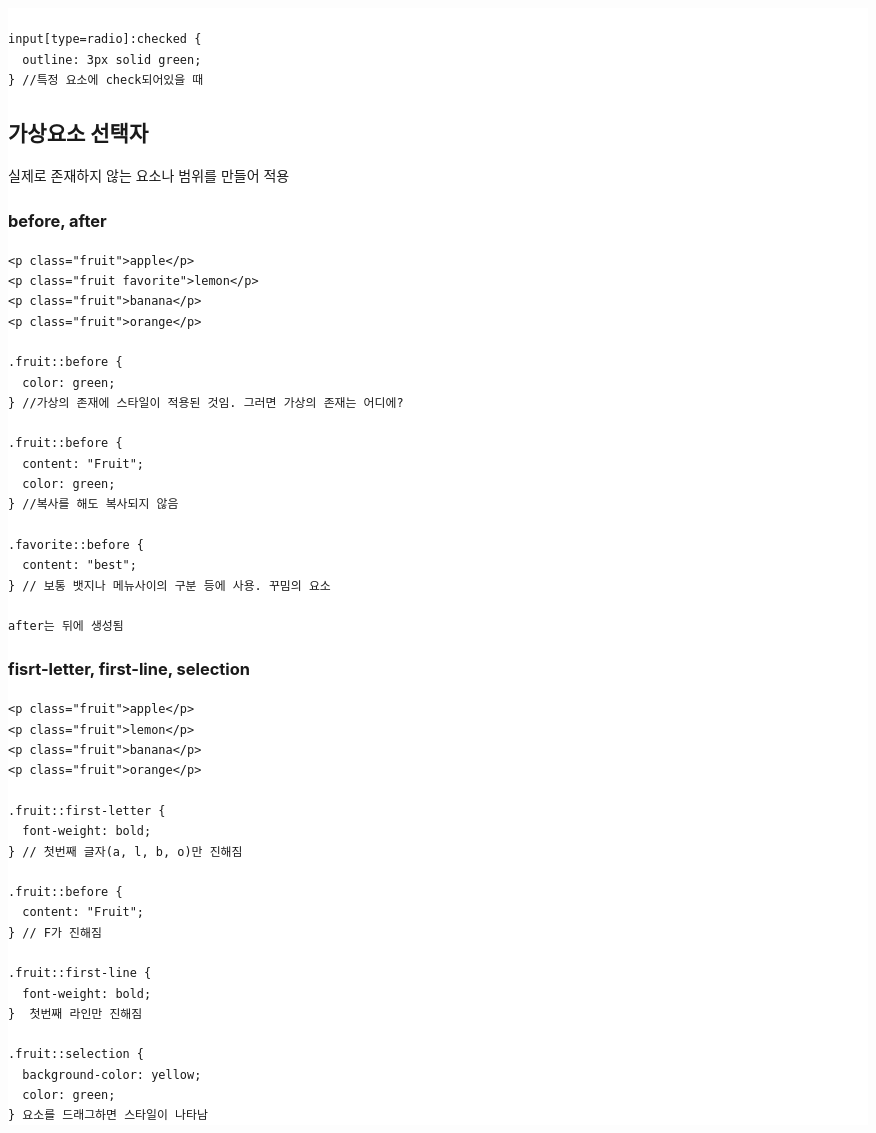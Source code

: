 ```

input[type=radio]:checked {
  outline: 3px solid green;
} //특정 요소에 check되어있을 때
```

## 가상요소 선택자
실제로 존재하지 않는 요소나 범위를 만들어 적용
### before, after
```
<p class="fruit">apple</p>
<p class="fruit favorite">lemon</p>
<p class="fruit">banana</p>
<p class="fruit">orange</p>

.fruit::before {
  color: green;
} //가상의 존재에 스타일이 적용된 것임. 그러면 가상의 존재는 어디에?

.fruit::before {
  content: "Fruit";
  color: green;
} //복사를 해도 복사되지 않음

.favorite::before {
  content: "best";
} // 보통 뱃지나 메뉴사이의 구분 등에 사용. 꾸밈의 요소

after는 뒤에 생성됨
```
### fisrt-letter, first-line, selection
```
<p class="fruit">apple</p>
<p class="fruit">lemon</p>
<p class="fruit">banana</p>
<p class="fruit">orange</p>

.fruit::first-letter {
  font-weight: bold;
} // 첫번째 글자(a, l, b, o)만 진해짐

.fruit::before {
  content: "Fruit";
} // F가 진해짐

.fruit::first-line {
  font-weight: bold;
}  첫번째 라인만 진해짐

.fruit::selection {
  background-color: yellow;
  color: green;
} 요소를 드래그하면 스타일이 나타남
```
